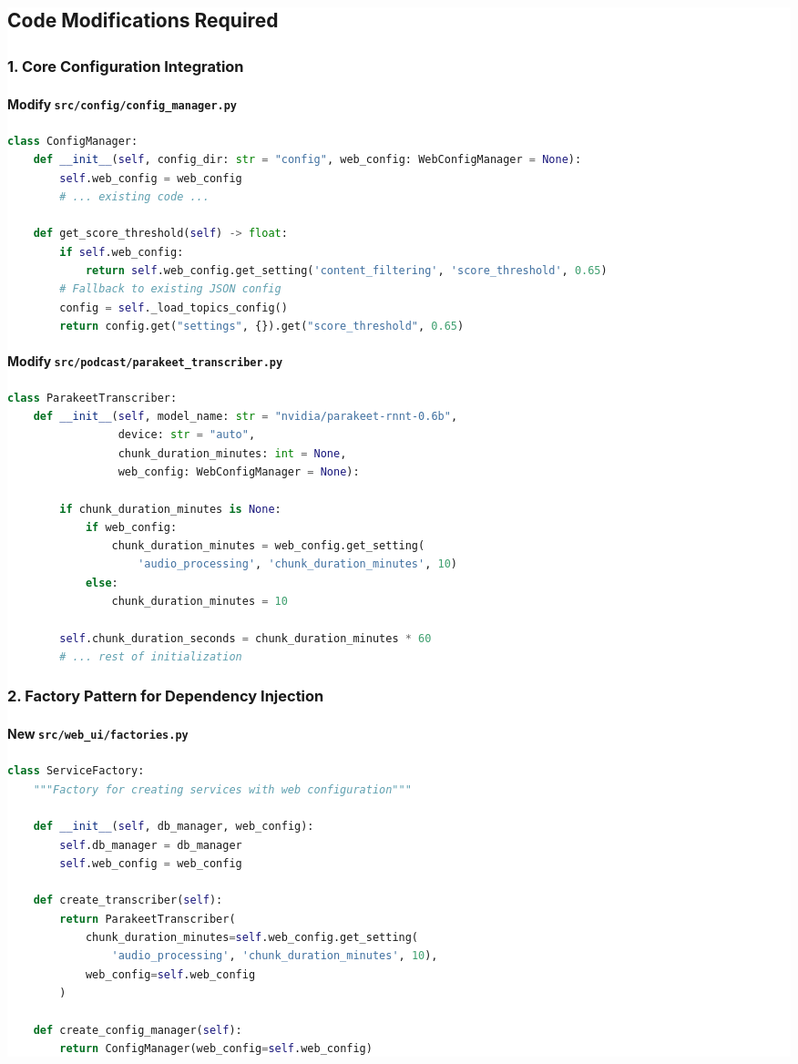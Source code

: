 ## Code Modifications Required

### 1. Core Configuration Integration

#### Modify `src/config/config_manager.py`
```python
class ConfigManager:
    def __init__(self, config_dir: str = "config", web_config: WebConfigManager = None):
        self.web_config = web_config
        # ... existing code ...
    
    def get_score_threshold(self) -> float:
        if self.web_config:
            return self.web_config.get_setting('content_filtering', 'score_threshold', 0.65)
        # Fallback to existing JSON config
        config = self._load_topics_config()
        return config.get("settings", {}).get("score_threshold", 0.65)
```

#### Modify `src/podcast/parakeet_transcriber.py`
```python
class ParakeetTranscriber:
    def __init__(self, model_name: str = "nvidia/parakeet-rnnt-0.6b", 
                 device: str = "auto", 
                 chunk_duration_minutes: int = None,
                 web_config: WebConfigManager = None):
        
        if chunk_duration_minutes is None:
            if web_config:
                chunk_duration_minutes = web_config.get_setting(
                    'audio_processing', 'chunk_duration_minutes', 10)
            else:
                chunk_duration_minutes = 10
        
        self.chunk_duration_seconds = chunk_duration_minutes * 60
        # ... rest of initialization
```

### 2. Factory Pattern for Dependency Injection

#### New `src/web_ui/factories.py`
```python
class ServiceFactory:
    """Factory for creating services with web configuration"""
    
    def __init__(self, db_manager, web_config):
        self.db_manager = db_manager
        self.web_config = web_config
    
    def create_transcriber(self):
        return ParakeetTranscriber(
            chunk_duration_minutes=self.web_config.get_setting(
                'audio_processing', 'chunk_duration_minutes', 10),
            web_config=self.web_config
        )
    
    def create_config_manager(self):
        return ConfigManager(web_config=self.web_config)
```
